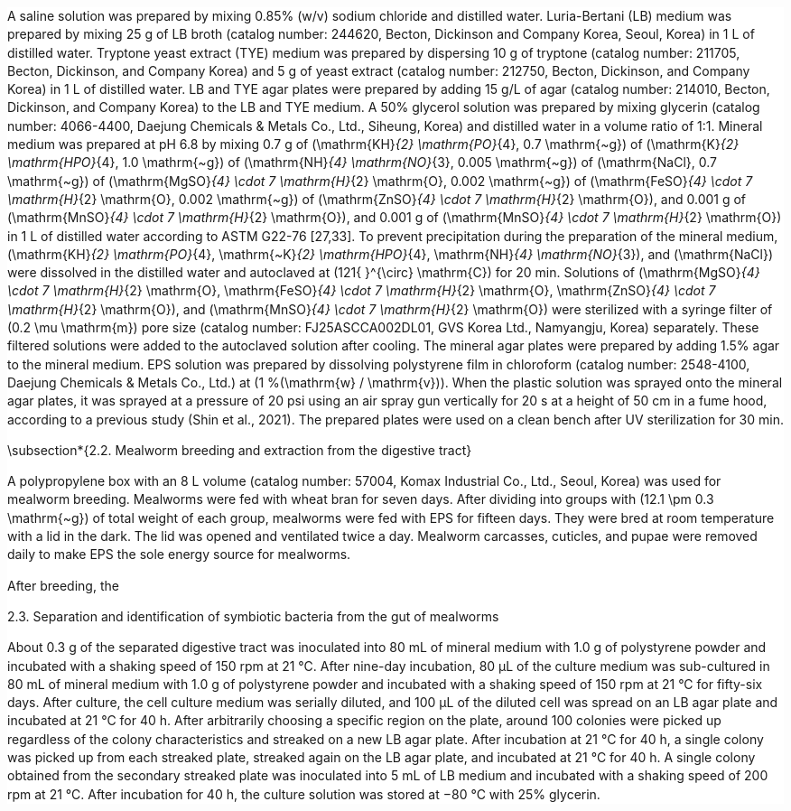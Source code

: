 A saline solution was prepared by mixing 0.85\% (w/v) sodium chloride and distilled water. Luria-Bertani (LB) medium was prepared by mixing 25 g of LB broth (catalog number: 244620, Becton, Dickinson and Company Korea, Seoul, Korea) in 1 L of distilled water. Tryptone yeast extract (TYE) medium was prepared by dispersing 10 g of tryptone (catalog number: 211705, Becton, Dickinson, and Company Korea) and 5 g of yeast extract (catalog number: 212750, Becton, Dickinson, and Company Korea) in 1 L of distilled water. LB and TYE agar plates were prepared by adding 15 g/L of agar (catalog number: 214010, Becton, Dickinson, and Company Korea) to the LB and TYE medium. A 50\% glycerol solution was prepared by mixing glycerin (catalog number: 4066-4400, Daejung Chemicals \& Metals Co., Ltd., Siheung, Korea) and distilled water in a volume ratio of 1:1. Mineral medium was prepared at pH 6.8 by mixing 0.7 g of \(\mathrm{KH}_{2} \mathrm{PO}_{4}, 0.7 \mathrm{~g}\) of \(\mathrm{K}_{2} \mathrm{HPO}_{4}, 1.0 \mathrm{~g}\) of \(\mathrm{NH}_{4} \mathrm{NO}_{3}, 0.005 \mathrm{~g}\) of \(\mathrm{NaCl}, 0.7 \mathrm{~g}\) of \(\mathrm{MgSO}_{4} \cdot 7 \mathrm{H}_{2} \mathrm{O}, 0.002 \mathrm{~g}\) of \(\mathrm{FeSO}_{4} \cdot 7 \mathrm{H}_{2} \mathrm{O}, 0.002 \mathrm{~g}\) of \(\mathrm{ZnSO}_{4} \cdot 7 \mathrm{H}_{2} \mathrm{O}\), and 0.001 g of \(\mathrm{MnSO}_{4} \cdot 7 \mathrm{H}_{2} \mathrm{O}\), and 0.001 g of \(\mathrm{MnSO}_{4} \cdot 7 \mathrm{H}_{2} \mathrm{O}\) in 1 L of distilled water according to ASTM G22-76 [27,33]. To prevent precipitation during the preparation of the mineral medium, \(\mathrm{KH}_{2} \mathrm{PO}_{4}, \mathrm{~K}_{2} \mathrm{HPO}_{4}, \mathrm{NH}_{4} \mathrm{NO}_{3}\), and \(\mathrm{NaCl}\) were dissolved in the distilled water and autoclaved at \(121{ }^{\circ} \mathrm{C}\) for 20 min. Solutions of \(\mathrm{MgSO}_{4} \cdot 7 \mathrm{H}_{2} \mathrm{O}, \mathrm{FeSO}_{4} \cdot 7 \mathrm{H}_{2} \mathrm{O}, \mathrm{ZnSO}_{4} \cdot 7 \mathrm{H}_{2} \mathrm{O}\), and \(\mathrm{MnSO}_{4} \cdot 7 \mathrm{H}_{2} \mathrm{O}\) were sterilized with a syringe filter of \(0.2 \mu \mathrm{m}\) pore size (catalog number: FJ25ASCCA002DL01, GVS Korea Ltd., Namyangju, Korea) separately. These filtered solutions were added to the autoclaved solution after cooling. The mineral agar plates were prepared by adding 1.5\% agar to the mineral medium. EPS solution was prepared by dissolving polystyrene film in chloroform (catalog number: 2548-4100, Daejung Chemicals \& Metals Co., Ltd.) at \(1 \%(\mathrm{w} / \mathrm{v})\). When the plastic solution was sprayed onto the mineral agar plates, it was sprayed at a pressure of 20 psi using an air spray gun vertically for 20 s at a height of 50 cm in a fume hood, according to a previous study (Shin et al., 2021). The prepared plates were used on a clean bench after UV sterilization for 30 min.

\subsection*{2.2. Mealworm breeding and extraction from the digestive tract}

A polypropylene box with an 8 L volume (catalog number: 57004, Komax Industrial Co., Ltd., Seoul, Korea) was used for mealworm breeding. Mealworms were fed with wheat bran for seven days. After dividing into groups with \(12.1 \pm 0.3 \mathrm{~g}\) of total weight of each group, mealworms were fed with EPS for fifteen days. They were bred at room temperature with a lid in the dark. The lid was opened and ventilated twice a day. Mealworm carcasses, cuticles, and pupae were removed daily to make EPS the sole energy source for mealworms.

After breeding, the

2.3. Separation and identification of symbiotic bacteria from the gut of mealworms

About 0.3 g of the separated digestive tract was inoculated into 80 mL of mineral medium with 1.0 g of polystyrene powder and incubated with a shaking speed of 150 rpm at 21 °C. After nine-day incubation, 80 μL of the culture medium was sub-cultured in 80 mL of mineral medium with 1.0 g of polystyrene powder and incubated with a shaking speed of 150 rpm at 21 °C for fifty-six days. After culture, the cell culture medium was serially diluted, and 100 μL of the diluted cell was spread on an LB agar plate and incubated at 21 °C for 40 h. After arbitrarily choosing a specific region on the plate, around 100 colonies were picked up regardless of the colony characteristics and streaked on a new LB agar plate. After incubation at 21 °C for 40 h, a single colony was picked up from each streaked plate, streaked again on the LB agar plate, and incubated at 21 °C for 40 h. A single colony obtained from the secondary streaked plate was inoculated into 5 mL of LB medium and incubated with a shaking speed of 200 rpm at 21 °C. After incubation for 40 h, the culture solution was stored at −80 °C with 25% glycerin.
